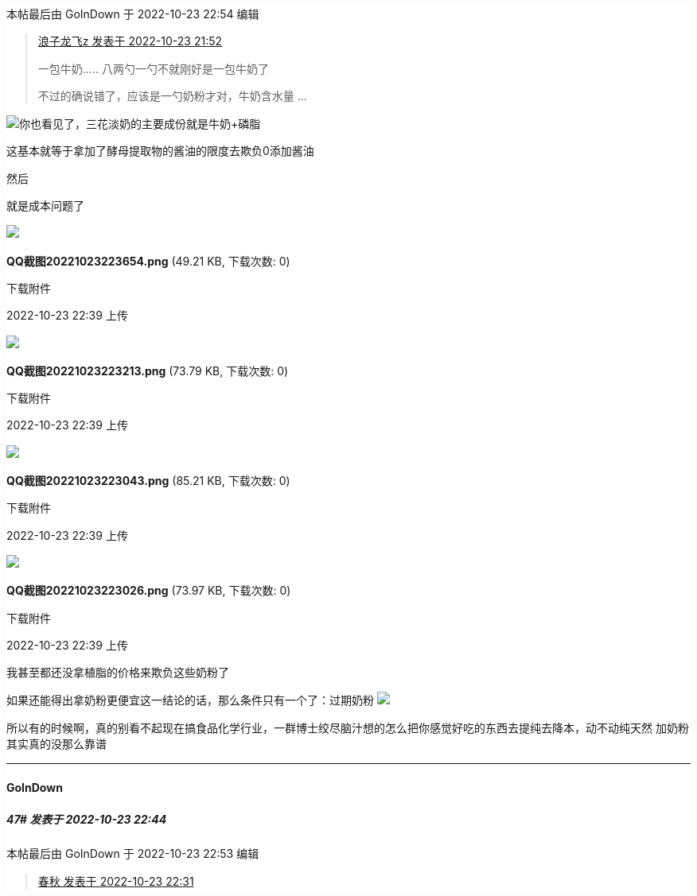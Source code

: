  本帖最后由 GoInDown 于 2022-10-23 22:54 编辑 
<blockquote><a href="httphttps://bbs.saraba1st.com/2b/forum.php?mod=redirect&amp;goto=findpost&amp;pid=58065778&amp;ptid=2101000" target="_blank">浪子龙飞z 发表于 2022-10-23 21:52</a>

一包牛奶….. 八两勺一勺不就刚好是一包牛奶了

不过的确说错了，应该是一勺奶粉才对，牛奶含水量 ...</blockquote>
<img src="https://static.saraba1st.com/image/smiley/face2017/049.png" referrerpolicy="no-referrer">你也看见了，三花淡奶的主要成份就是牛奶+磷脂

这基本就等于拿加了酵母提取物的酱油的限度去欺负0添加酱油

然后

就是成本问题了

<img src="https://img.saraba1st.com/forum/202210/23/223929fx1y53fz36xuw966.png" referrerpolicy="no-referrer">

<strong>QQ截图20221023223654.png</strong> (49.21 KB, 下载次数: 0)

下载附件

2022-10-23 22:39 上传

<img src="https://img.saraba1st.com/forum/202210/23/223929nzziqara26qvzcza.png" referrerpolicy="no-referrer">

<strong>QQ截图20221023223213.png</strong> (73.79 KB, 下载次数: 0)

下载附件

2022-10-23 22:39 上传

<img src="https://img.saraba1st.com/forum/202210/23/223929mekw02093r2zwkk9.png" referrerpolicy="no-referrer">

<strong>QQ截图20221023223043.png</strong> (85.21 KB, 下载次数: 0)

下载附件

2022-10-23 22:39 上传

<img src="https://img.saraba1st.com/forum/202210/23/223927izca55fn5neketlt.png" referrerpolicy="no-referrer">

<strong>QQ截图20221023223026.png</strong> (73.97 KB, 下载次数: 0)

下载附件

2022-10-23 22:39 上传

我甚至都还没拿植脂的价格来欺负这些奶粉了

如果还能得出拿奶粉更便宜这一结论的话，那么条件只有一个了：过期奶粉 <img src="https://static.saraba1st.com/image/smiley/face2017/037.png" referrerpolicy="no-referrer">

所以有的时候啊，真的别看不起现在搞食品化学行业，一群博士绞尽脑汁想的怎么把你感觉好吃的东西去提纯去降本，动不动纯天然 加奶粉其实真的没那么靠谱

*****

####  GoInDown  
##### 47#       发表于 2022-10-23 22:44

 本帖最后由 GoInDown 于 2022-10-23 22:53 编辑 
<blockquote><a href="httphttps://bbs.saraba1st.com/2b/forum.php?mod=redirect&amp;goto=findpost&amp;pid=58066653&amp;ptid=2101000" target="_blank">春秋 发表于 2022-10-23 22:31</a>
